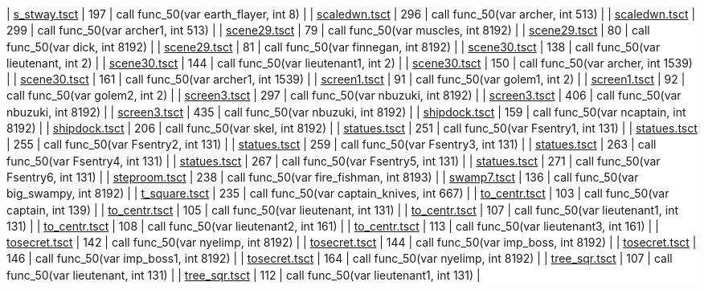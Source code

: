 | [s_stway.tsct](../../../out/s_stway.tsct#L197) | 197 | call func_50(var earth_flayer, int 8) |
| [scaledwn.tsct](../../../out/scaledwn.tsct#L296) | 296 | call func_50(var archer, int 513) |
| [scaledwn.tsct](../../../out/scaledwn.tsct#L299) | 299 | call func_50(var archer1, int 513) |
| [scene29.tsct](../../../out/scene29.tsct#L79) | 79 | call func_50(var muscles, int 8192) |
| [scene29.tsct](../../../out/scene29.tsct#L80) | 80 | call func_50(var dick, int 8192) |
| [scene29.tsct](../../../out/scene29.tsct#L81) | 81 | call func_50(var finnegan, int 8192) |
| [scene30.tsct](../../../out/scene30.tsct#L138) | 138 | call func_50(var lieutenant, int 2) |
| [scene30.tsct](../../../out/scene30.tsct#L144) | 144 | call func_50(var lieutenant1, int 2) |
| [scene30.tsct](../../../out/scene30.tsct#L150) | 150 | call func_50(var archer, int 1539) |
| [scene30.tsct](../../../out/scene30.tsct#L161) | 161 | call func_50(var archer1, int 1539) |
| [screen1.tsct](../../../out/screen1.tsct#L91) | 91 | call func_50(var golem1, int 2) |
| [screen1.tsct](../../../out/screen1.tsct#L92) | 92 | call func_50(var golem2, int 2) |
| [screen3.tsct](../../../out/screen3.tsct#L297) | 297 | call func_50(var nbuzuki, int 8192) |
| [screen3.tsct](../../../out/screen3.tsct#L406) | 406 | call func_50(var nbuzuki, int 8192) |
| [screen3.tsct](../../../out/screen3.tsct#L435) | 435 | call func_50(var nbuzuki, int 8192) |
| [shipdock.tsct](../../../out/shipdock.tsct#L159) | 159 | call func_50(var ncaptain, int 8192) |
| [shipdock.tsct](../../../out/shipdock.tsct#L206) | 206 | call func_50(var skel, int 8192) |
| [statues.tsct](../../../out/statues.tsct#L251) | 251 | call func_50(var Fsentry1, int 131) |
| [statues.tsct](../../../out/statues.tsct#L255) | 255 | call func_50(var Fsentry2, int 131) |
| [statues.tsct](../../../out/statues.tsct#L259) | 259 | call func_50(var Fsentry3, int 131) |
| [statues.tsct](../../../out/statues.tsct#L263) | 263 | call func_50(var Fsentry4, int 131) |
| [statues.tsct](../../../out/statues.tsct#L267) | 267 | call func_50(var Fsentry5, int 131) |
| [statues.tsct](../../../out/statues.tsct#L271) | 271 | call func_50(var Fsentry6, int 131) |
| [steproom.tsct](../../../out/steproom.tsct#L238) | 238 | call func_50(var fire_fishman, int 8193) |
| [swamp7.tsct](../../../out/swamp7.tsct#L136) | 136 | call func_50(var big_swampy, int 8192) |
| [t_square.tsct](../../../out/t_square.tsct#L235) | 235 | call func_50(var captain_knives, int 667) |
| [to_centr.tsct](../../../out/to_centr.tsct#L103) | 103 | call func_50(var captain, int 139) |
| [to_centr.tsct](../../../out/to_centr.tsct#L105) | 105 | call func_50(var lieutenant, int 131) |
| [to_centr.tsct](../../../out/to_centr.tsct#L107) | 107 | call func_50(var lieutenant1, int 131) |
| [to_centr.tsct](../../../out/to_centr.tsct#L108) | 108 | call func_50(var lieutenant2, int 161) |
| [to_centr.tsct](../../../out/to_centr.tsct#L113) | 113 | call func_50(var lieutenant3, int 161) |
| [tosecret.tsct](../../../out/tosecret.tsct#L142) | 142 | call func_50(var nyelimp, int 8192) |
| [tosecret.tsct](../../../out/tosecret.tsct#L144) | 144 | call func_50(var imp_boss, int 8192) |
| [tosecret.tsct](../../../out/tosecret.tsct#L146) | 146 | call func_50(var imp_boss1, int 8192) |
| [tosecret.tsct](../../../out/tosecret.tsct#L164) | 164 | call func_50(var nyelimp, int 8192) |
| [tree_sqr.tsct](../../../out/tree_sqr.tsct#L107) | 107 | call func_50(var lieutenant, int 131) |
| [tree_sqr.tsct](../../../out/tree_sqr.tsct#L112) | 112 | call func_50(var lieutenant1, int 131) |